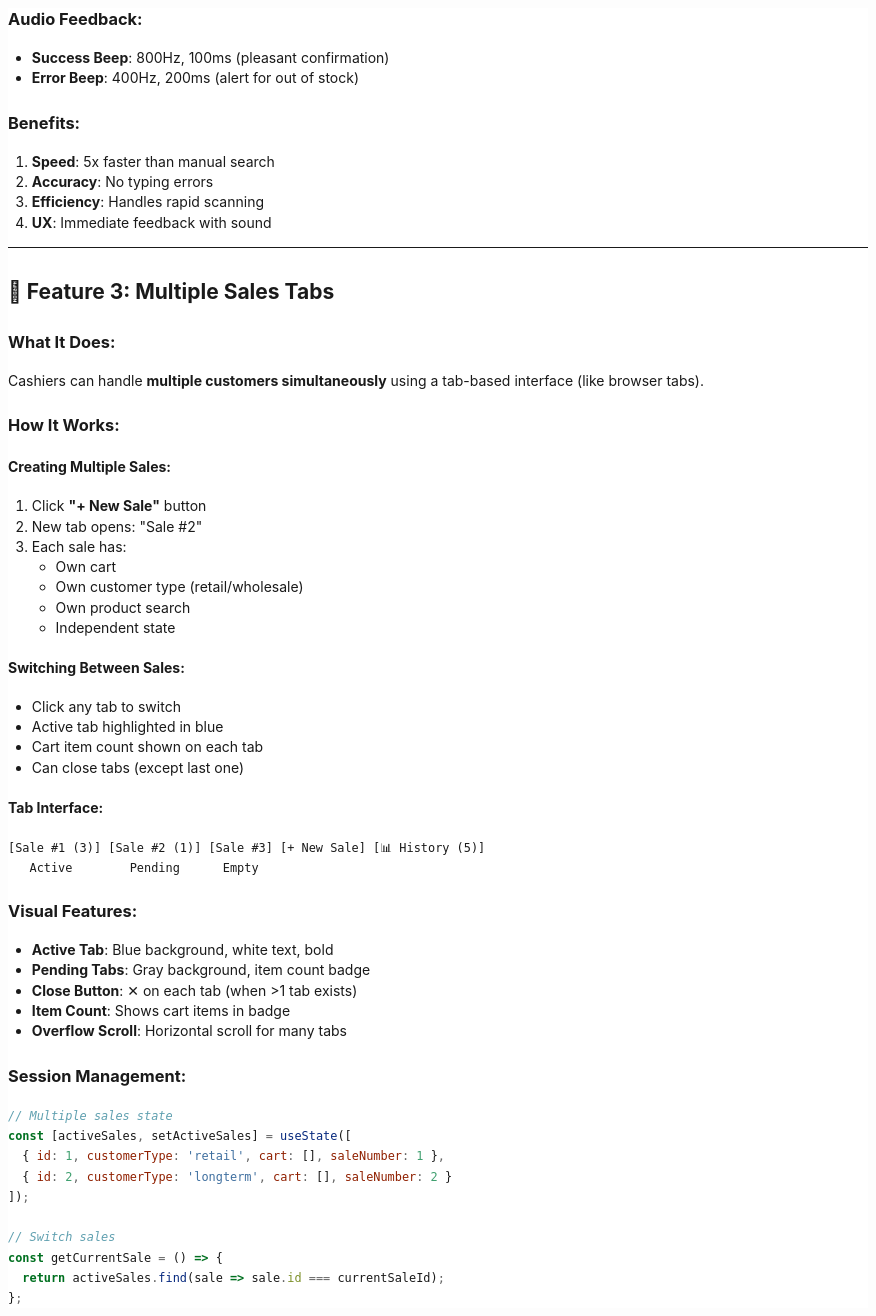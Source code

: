 ### **Audio Feedback:**
- **Success Beep**: 800Hz, 100ms (pleasant confirmation)
- **Error Beep**: 400Hz, 200ms (alert for out of stock)

### **Benefits:**
1. **Speed**: 5x faster than manual search
2. **Accuracy**: No typing errors
3. **Efficiency**: Handles rapid scanning
4. **UX**: Immediate feedback with sound

---

## 📑 Feature 3: Multiple Sales Tabs

### **What It Does:**
Cashiers can handle **multiple customers simultaneously** using a tab-based interface (like browser tabs).

### **How It Works:**

#### **Creating Multiple Sales:**
1. Click **"+ New Sale"** button
2. New tab opens: "Sale #2"
3. Each sale has:
   - Own cart
   - Own customer type (retail/wholesale)
   - Own product search
   - Independent state

#### **Switching Between Sales:**
- Click any tab to switch
- Active tab highlighted in blue
- Cart item count shown on each tab
- Can close tabs (except last one)

#### **Tab Interface:**
```
[Sale #1 (3)] [Sale #2 (1)] [Sale #3] [+ New Sale] [📊 History (5)]
   Active        Pending      Empty
```

### **Visual Features:**
- **Active Tab**: Blue background, white text, bold
- **Pending Tabs**: Gray background, item count badge
- **Close Button**: ✕ on each tab (when >1 tab exists)
- **Item Count**: Shows cart items in badge
- **Overflow Scroll**: Horizontal scroll for many tabs

### **Session Management:**
```javascript
// Multiple sales state
const [activeSales, setActiveSales] = useState([
  { id: 1, customerType: 'retail', cart: [], saleNumber: 1 },
  { id: 2, customerType: 'longterm', cart: [], saleNumber: 2 }
]);

// Switch sales
const getCurrentSale = () => {
  return activeSales.find(sale => sale.id === currentSaleId);
};
```
